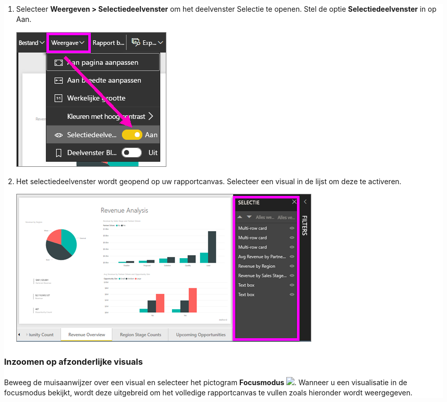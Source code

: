 1. Selecteer **Weergeven > Selectiedeelvenster** om het deelvenster Selectie te openen. Stel de optie **Selectiedeelvenster** in op Aan.

    ![Het selectiedeelvenster voor rapporten inschakelen](media/end-user-reading-view/power-bi-selection-pane2.png)

2. Het selectiedeelvenster wordt geopend op uw rapportcanvas. Selecteer een visual in de lijst om deze te activeren.

    ![Selectiedeelvenster voor rapporten](media/end-user-reading-view/power-bi-selection-pane-new.png)

### <a name="zoom-in-on-individual-visuals"></a>Inzoomen op afzonderlijke visuals
Beweeg de muisaanwijzer over een visual en selecteer het pictogram **Focusmodus** ![](media/end-user-reading-view/pbi_popouticon.jpg). Wanneer u een visualisatie in de focusmodus bekijkt, wordt deze uitgebreid om het volledige rapportcanvas te vullen zoals hieronder wordt weergegeven.
